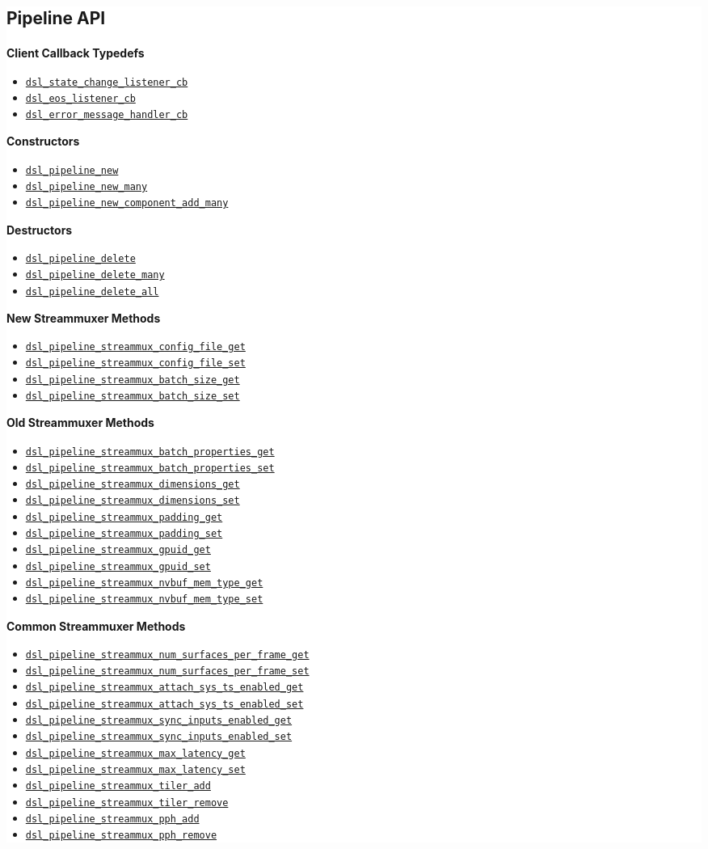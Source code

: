 ## Pipeline API
**Client Callback Typedefs**
* [`dsl_state_change_listener_cb`](#dsl_state_change_listener_cb)
* [`dsl_eos_listener_cb`](#dsl_eos_listener_cb)
* [`dsl_error_message_handler_cb`](#dsl_error_message_handler_cb)

**Constructors**
* [`dsl_pipeline_new`](#dsl_pipeline_new)
* [`dsl_pipeline_new_many`](#dsl_pipeline_new_many)
* [`dsl_pipeline_new_component_add_many`](#dsl_pipeline_new_component_add_many)

**Destructors**
* [`dsl_pipeline_delete`](#dsl_pipeline_delete)
* [`dsl_pipeline_delete_many`](#dsl_pipeline_delete_many)
* [`dsl_pipeline_delete_all`](#dsl_pipeline_delete_all)

**New Streammuxer Methods**
* [`dsl_pipeline_streammux_config_file_get`](#dsl_pipeline_streammux_config_file_get)
* [`dsl_pipeline_streammux_config_file_set`](#dsl_pipeline_streammux_config_file_set)
* [`dsl_pipeline_streammux_batch_size_get`](#dsl_pipeline_streammux_batch_size_get)
* [`dsl_pipeline_streammux_batch_size_set`](#dsl_pipeline_streammux_batch_size_set)

**Old Streammuxer Methods**
* [`dsl_pipeline_streammux_batch_properties_get`](#dsl_pipeline_streammux_batch_properties_get)
* [`dsl_pipeline_streammux_batch_properties_set`](#dsl_pipeline_streammux_batch_properties_set)
* [`dsl_pipeline_streammux_dimensions_get`](#dsl_pipeline_streammux_dimensions_get)
* [`dsl_pipeline_streammux_dimensions_set`](#dsl_pipeline_streammux_dimensions_set)
* [`dsl_pipeline_streammux_padding_get`](#dsl_pipeline_streammux_padding_get)
* [`dsl_pipeline_streammux_padding_set`](#dsl_pipeline_streammux_padding_set)
* [`dsl_pipeline_streammux_gpuid_get`](#dsl_pipeline_streammux_gpuid_get)
* [`dsl_pipeline_streammux_gpuid_set`](#dsl_pipeline_streammux_gpuid_set)
* [`dsl_pipeline_streammux_nvbuf_mem_type_get`](#dsl_pipeline_streammux_nvbuf_mem_type_get)
* [`dsl_pipeline_streammux_nvbuf_mem_type_set`](#dsl_pipeline_streammux_nvbuf_mem_type_set)

**Common Streammuxer Methods**
* [`dsl_pipeline_streammux_num_surfaces_per_frame_get`](#dsl_pipeline_streammux_num_surfaces_per_frame_get)
* [`dsl_pipeline_streammux_num_surfaces_per_frame_set`](#dsl_pipeline_streammux_num_surfaces_per_frame_set)
* [`dsl_pipeline_streammux_attach_sys_ts_enabled_get`](#dsl_pipeline_streammux_attach_sys_ts_enabled_get)
* [`dsl_pipeline_streammux_attach_sys_ts_enabled_set`](#dsl_pipeline_streammux_attach_sys_ts_enabled_set)
* [`dsl_pipeline_streammux_sync_inputs_enabled_get`](#dsl_pipeline_streammux_sync_inputs_enabled_get)
* [`dsl_pipeline_streammux_sync_inputs_enabled_set`](#dsl_pipeline_streammux_sync_inputs_enabled_set)
* [`dsl_pipeline_streammux_max_latency_get`](#dsl_pipeline_streammux_max_latency_get)
* [`dsl_pipeline_streammux_max_latency_set`](#dsl_pipeline_streammux_max_latency_set)
* [`dsl_pipeline_streammux_tiler_add`](#dsl_pipeline_streammux_tiler_add)
* [`dsl_pipeline_streammux_tiler_remove`](#dsl_pipeline_streammux_tiler_remove)
* [`dsl_pipeline_streammux_pph_add`](#dsl_pipeline_streammux_pph_add)
* [`dsl_pipeline_streammux_pph_remove`](#dsl_pipeline_streammux_pph_remove)
